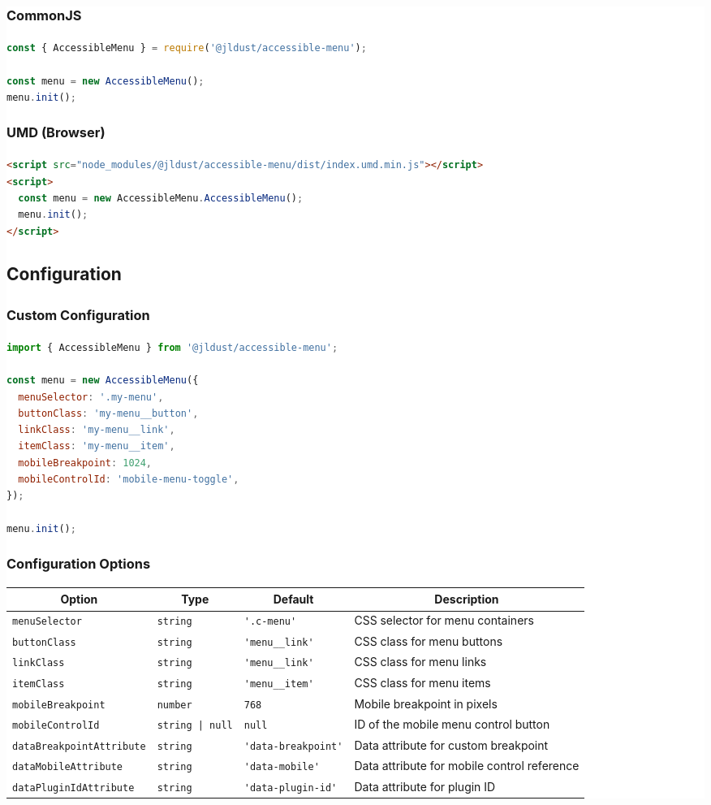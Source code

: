 ### CommonJS

```javascript
const { AccessibleMenu } = require('@jldust/accessible-menu');

const menu = new AccessibleMenu();
menu.init();
```

### UMD (Browser)

```html
<script src="node_modules/@jldust/accessible-menu/dist/index.umd.min.js"></script>
<script>
  const menu = new AccessibleMenu.AccessibleMenu();
  menu.init();
</script>
```

## Configuration

### Custom Configuration

```javascript
import { AccessibleMenu } from '@jldust/accessible-menu';

const menu = new AccessibleMenu({
  menuSelector: '.my-menu',
  buttonClass: 'my-menu__button',
  linkClass: 'my-menu__link',
  itemClass: 'my-menu__item',
  mobileBreakpoint: 1024,
  mobileControlId: 'mobile-menu-toggle',
});

menu.init();
```

### Configuration Options

| Option                    | Type             | Default             | Description                                 |
| ------------------------- | ---------------- | ------------------- | ------------------------------------------- |
| `menuSelector`            | `string`         | `'.c-menu'`         | CSS selector for menu containers            |
| `buttonClass`             | `string`         | `'menu__link'`      | CSS class for menu buttons                  |
| `linkClass`               | `string`         | `'menu__link'`      | CSS class for menu links                    |
| `itemClass`               | `string`         | `'menu__item'`      | CSS class for menu items                    |
| `mobileBreakpoint`        | `number`         | `768`               | Mobile breakpoint in pixels                 |
| `mobileControlId`         | `string \| null` | `null`              | ID of the mobile menu control button        |
| `dataBreakpointAttribute` | `string`         | `'data-breakpoint'` | Data attribute for custom breakpoint        |
| `dataMobileAttribute`     | `string`         | `'data-mobile'`     | Data attribute for mobile control reference |
| `dataPluginIdAttribute`   | `string`         | `'data-plugin-id'`  | Data attribute for plugin ID                |
